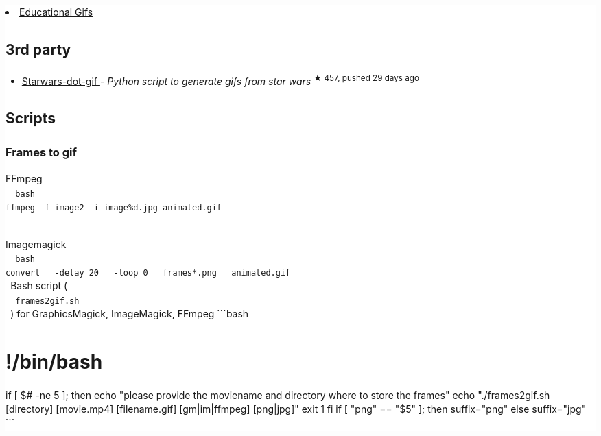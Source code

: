   </a>
 </li>
 <li>
  <a href="https://www.reddit.com/r/educationalgifs">
   Educational Gifs
  </a>
 </li>
</ul>
<h2>
 3rd party
</h2>
<ul>
 <li>
  <a href="https://github.com/LindseyB/starwars-dot-gif">
   Starwars-dot-gif
  </a>
  -
  <em>
   Python script to generate gifs from star wars
  </em>
  <sup>
   &#9733 457, pushed 29 days ago
  </sup>
 </li>
</ul>
<h2>
 Scripts
</h2>
<h3>
 Frames to gif
</h3>
<p>
 FFmpeg
 <code>
  bash
ffmpeg -f image2 -i image%d.jpg animated.gif
 </code>
</p>
<p>
 Imagemagick
 <code>
  bash
convert   -delay 20   -loop 0   frames*.png   animated.gif
 </code>
 Bash script (
 <code>
  frames2gif.sh
 </code>
 ) for GraphicsMagick, ImageMagick, FFmpeg 
```bash
</p>
<h1>
 !/bin/bash
</h1>
<p>
 if [ $# -ne 5 ]; then
    echo "please provide the moviename and directory where to store the frames"
    echo "./frames2gif.sh [directory] [movie.mp4] [filename.gif] [gm|im|ffmpeg] [png|jpg]"
    exit 1
fi
    if [ "png" == "$5" ]; then
        suffix="png"
    else
        suffix="jpg"
```
